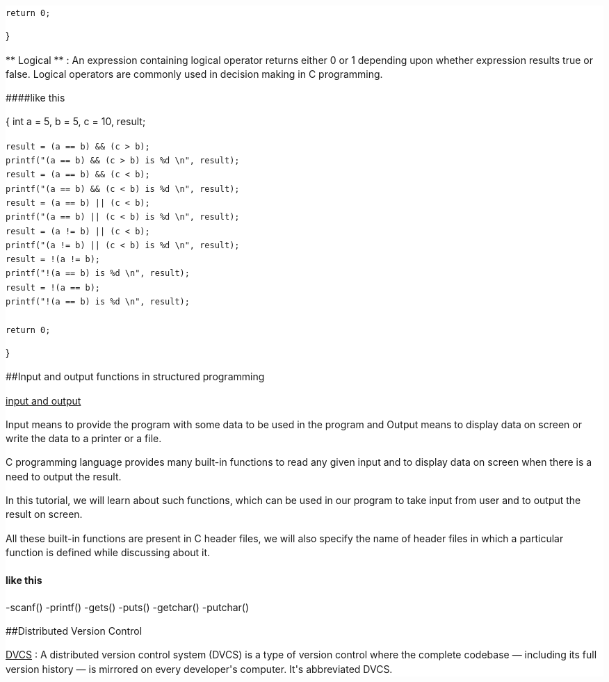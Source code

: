     return 0;
}

** Logical ** : An expression containing logical operator returns either 0 or 1 depending upon whether expression results true or false. Logical operators are commonly used in decision making in C programming.

####like this

{
    int a = 5, b = 5, c = 10, result;

    result = (a == b) && (c > b);
    printf("(a == b) && (c > b) is %d \n", result);
    result = (a == b) && (c < b);
    printf("(a == b) && (c < b) is %d \n", result);
    result = (a == b) || (c < b);
    printf("(a == b) || (c < b) is %d \n", result);
    result = (a != b) || (c < b);
    printf("(a != b) || (c < b) is %d \n", result);
    result = !(a != b);
    printf("!(a == b) is %d \n", result);
    result = !(a == b);
    printf("!(a == b) is %d \n", result);

    return 0;
}



##Input and output functions in structured programming

[input and output](https://www.studytonight.com/c/c-input-output-function.php)

Input means to provide the program with some data to be used in the program and Output means to display data on screen or write the data to a printer or a file.

C programming language provides many built-in functions to read any given input and to display data on screen when there is a need to output the result.

In this tutorial, we will learn about such functions, which can be used in our program to take input from user and to output the result on screen.

All these built-in functions are present in C header files, we will also specify the name of header files in which a particular function is defined while discussing about it.

#### like this

-scanf()
-printf()
-gets()
-puts()
-getchar()
-putchar()

##Distributed Version Control

[DVCS](https://www.perforce.com/blog/vcs/what-dvcs-anyway) : A distributed version control system (DVCS) is a type of version control where the complete codebase — including its full version history — is mirrored on every developer's computer. It's abbreviated DVCS.
